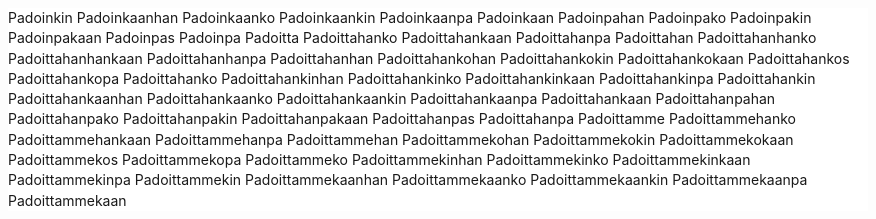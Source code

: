 Padoinkin
Padoinkaanhan
Padoinkaanko
Padoinkaankin
Padoinkaanpa
Padoinkaan
Padoinpahan
Padoinpako
Padoinpakin
Padoinpakaan
Padoinpas
Padoinpa
Padoitta
Padoittahanko
Padoittahankaan
Padoittahanpa
Padoittahan
Padoittahanhanko
Padoittahanhankaan
Padoittahanhanpa
Padoittahanhan
Padoittahankohan
Padoittahankokin
Padoittahankokaan
Padoittahankos
Padoittahankopa
Padoittahanko
Padoittahankinhan
Padoittahankinko
Padoittahankinkaan
Padoittahankinpa
Padoittahankin
Padoittahankaanhan
Padoittahankaanko
Padoittahankaankin
Padoittahankaanpa
Padoittahankaan
Padoittahanpahan
Padoittahanpako
Padoittahanpakin
Padoittahanpakaan
Padoittahanpas
Padoittahanpa
Padoittamme
Padoittammehanko
Padoittammehankaan
Padoittammehanpa
Padoittammehan
Padoittammekohan
Padoittammekokin
Padoittammekokaan
Padoittammekos
Padoittammekopa
Padoittammeko
Padoittammekinhan
Padoittammekinko
Padoittammekinkaan
Padoittammekinpa
Padoittammekin
Padoittammekaanhan
Padoittammekaanko
Padoittammekaankin
Padoittammekaanpa
Padoittammekaan